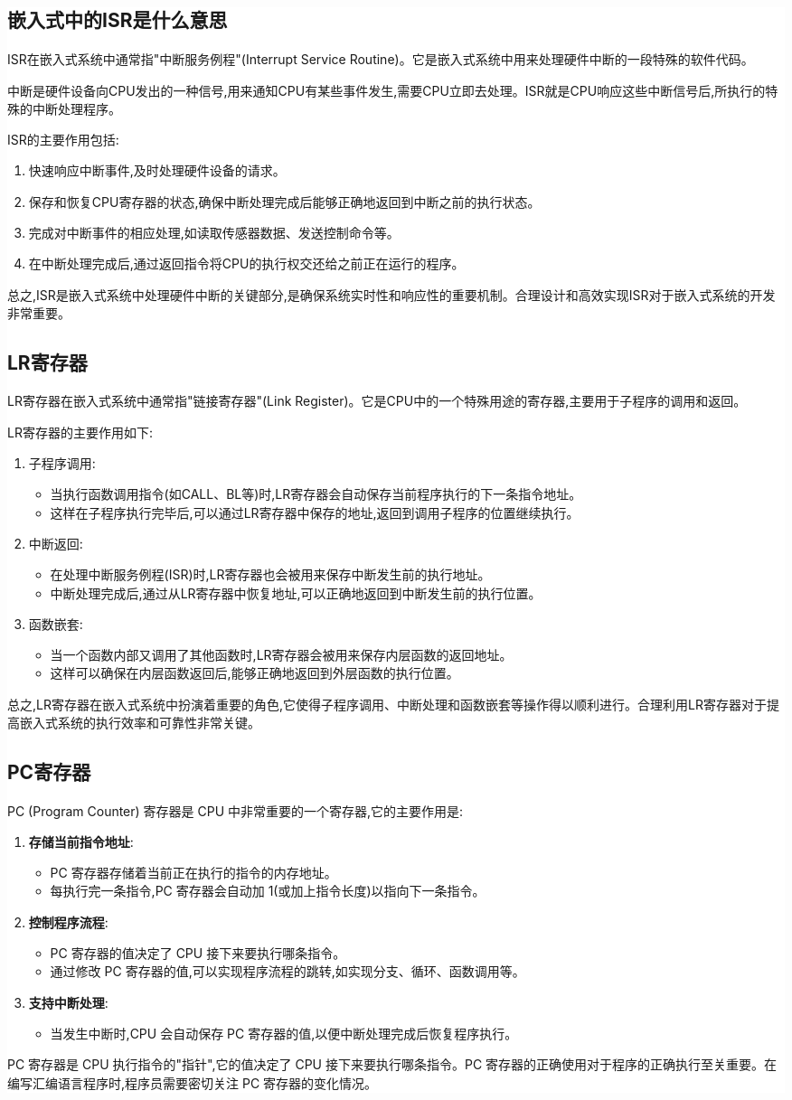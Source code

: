 ## **嵌入式中的ISR是什么意思**

ISR在嵌入式系统中通常指"中断服务例程"(Interrupt Service Routine)。它是嵌入式系统中用来处理硬件中断的一段特殊的软件代码。

中断是硬件设备向CPU发出的一种信号,用来通知CPU有某些事件发生,需要CPU立即去处理。ISR就是CPU响应这些中断信号后,所执行的特殊的中断处理程序。

ISR的主要作用包括:

1. 快速响应中断事件,及时处理硬件设备的请求。

2. 保存和恢复CPU寄存器的状态,确保中断处理完成后能够正确地返回到中断之前的执行状态。

3. 完成对中断事件的相应处理,如读取传感器数据、发送控制命令等。

4. 在中断处理完成后,通过返回指令将CPU的执行权交还给之前正在运行的程序。

总之,ISR是嵌入式系统中处理硬件中断的关键部分,是确保系统实时性和响应性的重要机制。合理设计和高效实现ISR对于嵌入式系统的开发非常重要。



## LR寄存器

LR寄存器在嵌入式系统中通常指"链接寄存器"(Link Register)。它是CPU中的一个特殊用途的寄存器,主要用于子程序的调用和返回。

LR寄存器的主要作用如下:

1. 子程序调用:
   - 当执行函数调用指令(如CALL、BL等)时,LR寄存器会自动保存当前程序执行的下一条指令地址。
   - 这样在子程序执行完毕后,可以通过LR寄存器中保存的地址,返回到调用子程序的位置继续执行。

2. 中断返回:
   - 在处理中断服务例程(ISR)时,LR寄存器也会被用来保存中断发生前的执行地址。
   - 中断处理完成后,通过从LR寄存器中恢复地址,可以正确地返回到中断发生前的执行位置。

3. 函数嵌套:
   - 当一个函数内部又调用了其他函数时,LR寄存器会被用来保存内层函数的返回地址。
   - 这样可以确保在内层函数返回后,能够正确地返回到外层函数的执行位置。

总之,LR寄存器在嵌入式系统中扮演着重要的角色,它使得子程序调用、中断处理和函数嵌套等操作得以顺利进行。合理利用LR寄存器对于提高嵌入式系统的执行效率和可靠性非常关键。



## PC寄存器

PC (Program Counter) 寄存器是 CPU 中非常重要的一个寄存器,它的主要作用是:

1. **存储当前指令地址**:
   - PC 寄存器存储着当前正在执行的指令的内存地址。
   - 每执行完一条指令,PC 寄存器会自动加 1(或加上指令长度)以指向下一条指令。

2. **控制程序流程**:
   - PC 寄存器的值决定了 CPU 接下来要执行哪条指令。
   - 通过修改 PC 寄存器的值,可以实现程序流程的跳转,如实现分支、循环、函数调用等。

3. **支持中断处理**:
   - 当发生中断时,CPU 会自动保存 PC 寄存器的值,以便中断处理完成后恢复程序执行。

PC 寄存器是 CPU 执行指令的"指针",它的值决定了 CPU 接下来要执行哪条指令。PC 寄存器的正确使用对于程序的正确执行至关重要。在编写汇编语言程序时,程序员需要密切关注 PC 寄存器的变化情况。
